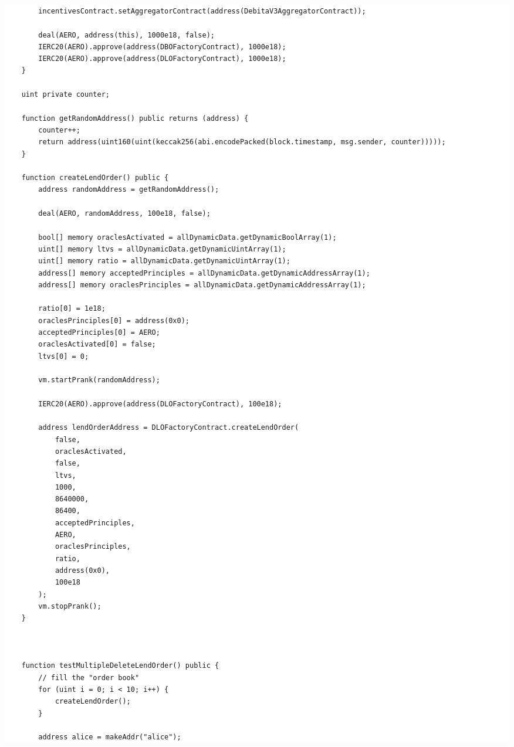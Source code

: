 ```solidity
        incentivesContract.setAggregatorContract(address(DebitaV3AggregatorContract));

        deal(AERO, address(this), 1000e18, false);
        IERC20(AERO).approve(address(DBOFactoryContract), 1000e18);
        IERC20(AERO).approve(address(DLOFactoryContract), 1000e18);
    }

    uint private counter;

    function getRandomAddress() public returns (address) {
        counter++;
        return address(uint160(uint(keccak256(abi.encodePacked(block.timestamp, msg.sender, counter)))));
    }

    function createLendOrder() public {
        address randomAddress = getRandomAddress();
        
        deal(AERO, randomAddress, 100e18, false);

        bool[] memory oraclesActivated = allDynamicData.getDynamicBoolArray(1);
        uint[] memory ltvs = allDynamicData.getDynamicUintArray(1);
        uint[] memory ratio = allDynamicData.getDynamicUintArray(1);
        address[] memory acceptedPrinciples = allDynamicData.getDynamicAddressArray(1);
        address[] memory oraclesPrinciples = allDynamicData.getDynamicAddressArray(1);

        ratio[0] = 1e18;
        oraclesPrinciples[0] = address(0x0);
        acceptedPrinciples[0] = AERO;
        oraclesActivated[0] = false;
        ltvs[0] = 0;

        vm.startPrank(randomAddress);
        
        IERC20(AERO).approve(address(DLOFactoryContract), 100e18);

        address lendOrderAddress = DLOFactoryContract.createLendOrder(
            false,
            oraclesActivated,
            false,
            ltvs,
            1000,
            8640000,
            86400,
            acceptedPrinciples,
            AERO,
            oraclesPrinciples,
            ratio,
            address(0x0),
            100e18
        );
        vm.stopPrank();
    }



    function testMultipleDeleteLendOrder() public {
        // fill the "order book" 
        for (uint i = 0; i < 10; i++) {
            createLendOrder();
        }

        address alice = makeAddr("alice");
```